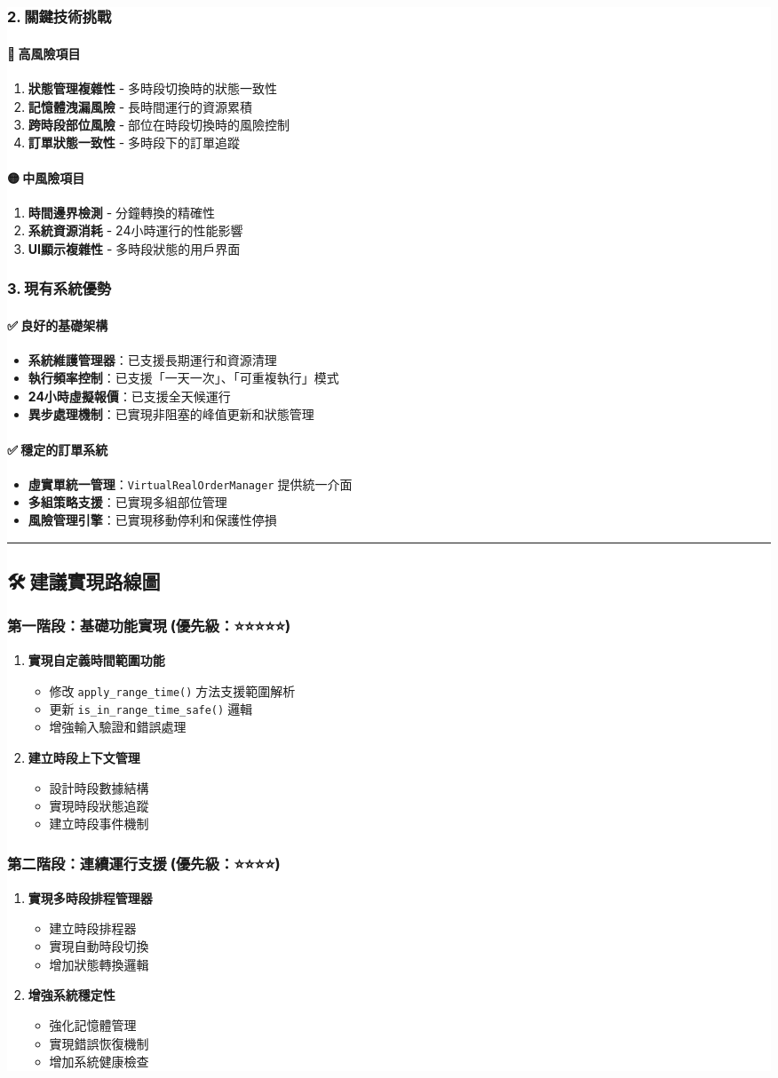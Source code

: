 ### **2. 關鍵技術挑戰**

#### **🔴 高風險項目**
1. **狀態管理複雜性** - 多時段切換時的狀態一致性
2. **記憶體洩漏風險** - 長時間運行的資源累積
3. **跨時段部位風險** - 部位在時段切換時的風險控制
4. **訂單狀態一致性** - 多時段下的訂單追蹤

#### **🟡 中風險項目**  
1. **時間邊界檢測** - 分鐘轉換的精確性
2. **系統資源消耗** - 24小時運行的性能影響
3. **UI顯示複雜性** - 多時段狀態的用戶界面

### **3. 現有系統優勢**

#### **✅ 良好的基礎架構**
- **系統維護管理器**：已支援長期運行和資源清理
- **執行頻率控制**：已支援「一天一次」、「可重複執行」模式
- **24小時虛擬報價**：已支援全天候運行
- **異步處理機制**：已實現非阻塞的峰值更新和狀態管理

#### **✅ 穩定的訂單系統**
- **虛實單統一管理**：`VirtualRealOrderManager` 提供統一介面
- **多組策略支援**：已實現多組部位管理
- **風險管理引擎**：已實現移動停利和保護性停損

---

## 🛠️ **建議實現路線圖**

### **第一階段：基礎功能實現** (優先級：⭐⭐⭐⭐⭐)
1. **實現自定義時間範圍功能**
   - 修改 `apply_range_time()` 方法支援範圍解析
   - 更新 `is_in_range_time_safe()` 邏輯
   - 增強輸入驗證和錯誤處理

2. **建立時段上下文管理**
   - 設計時段數據結構
   - 實現時段狀態追蹤
   - 建立時段事件機制

### **第二階段：連續運行支援** (優先級：⭐⭐⭐⭐)
1. **實現多時段排程管理器**
   - 建立時段排程器
   - 實現自動時段切換
   - 增加狀態轉換邏輯

2. **增強系統穩定性**
   - 強化記憶體管理
   - 實現錯誤恢復機制
   - 增加系統健康檢查
